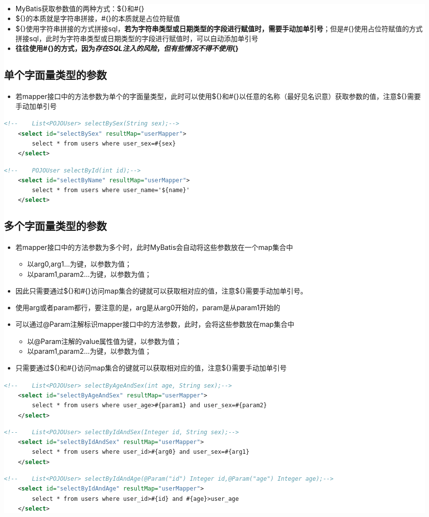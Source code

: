 - MyBatis获取参数值的两种方式：${}和#{}
- ${}的本质就是字符串拼接，#{}的本质就是占位符赋值
- ${}使用字符串拼接的方式拼接sql，**若为字符串类型或日期类型的字段进行赋值时，需要手动加单引号**；但是#{}使用占位符赋值的方式拼接sql，此时为字符串类型或日期类型的字段进行赋值时，可以自动添加单引号
- **往往使用#{}的方式，因为${}存在SQL注入的风险，但有些情况不得不使用${}**
## 单个字面量类型的参数

- 若mapper接口中的方法参数为单个的字面量类型，此时可以使用${}和#{}以任意的名称（最好见名识意）获取参数的值，注意${}需要手动加单引号

```xml
<!--    List<POJOUser> selectBySex(String sex);-->
    <select id="selectBySex" resultMap="userMapper">
        select * from users where user_sex=#{sex}
    </select>
```
```xml
<!--    POJOUser selectById(int id);-->
    <select id="selectByName" resultMap="userMapper">
        select * from users where user_name='${name}'
    </select>
```

## 多个字面量类型的参数

- 若mapper接口中的方法参数为多个时，此时MyBatis会自动将这些参数放在一个map集合中
   - 以arg0,arg1...为键，以参数为值；
   - 以param1,param2...为键，以参数为值；
- 因此只需要通过${}和#{}访问map集合的键就可以获取相对应的值，注意${}需要手动加单引号。
- 使用arg或者param都行，要注意的是，arg是从arg0开始的，param是从param1开始的

- 可以通过@Param注解标识mapper接口中的方法参数，此时，会将这些参数放在map集合中 
   - 以@Param注解的value属性值为键，以参数为值；
   - 以param1,param2...为键，以参数为值；
- 只需要通过${}和#{}访问map集合的键就可以获取相对应的值，注意${}需要手动加单引号

```xml
<!--    List<POJOUser> selectByAgeAndSex(int age, String sex);-->
    <select id="selectByAgeAndSex" resultMap="userMapper">
        select * from users where user_age>#{param1} and user_sex=#{param2}
    </select>
```

```xml
<!--    List<POJOUser> selectByIdAndSex(Integer id, String sex);-->
    <select id="selectByIdAndSex" resultMap="userMapper">
        select * from users where user_id>#{arg0} and user_sex=#{arg1}
    </select>
```

```xml
<!--    List<POJOUser> selectByIdAndAge(@Param("id") Integer id,@Param("age") Integer age);-->
    <select id="selectByIdAndAge" resultMap="userMapper">
        select * from users where user_id>#{id} and #{age}>user_age
    </select>
```
